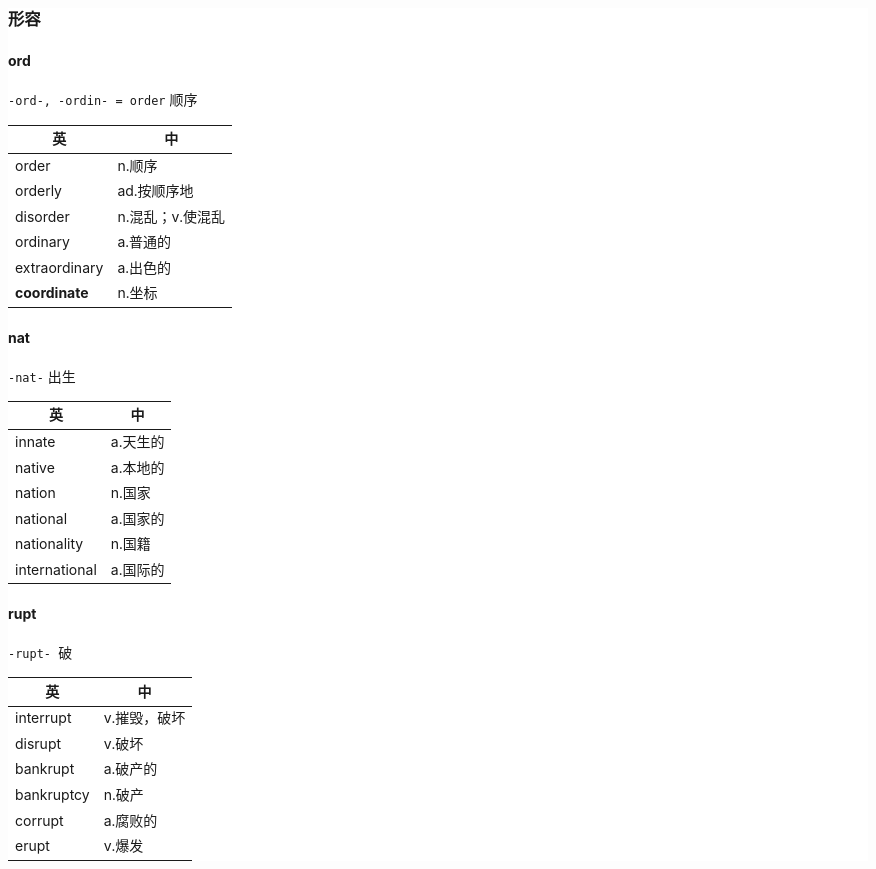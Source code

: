 ### 形容

#### ord

`-ord-, -ordin- = order` 顺序

| 英             | 中               |
| -------------- | ---------------- |
| order          | n.顺序           |
| orderly        | ad.按顺序地      |
| disorder       | n.混乱；v.使混乱 |
| ordinary       | a.普通的         |
| extraordinary  | a.出色的         |
| **coordinate** | n.坐标           |

#### nat

`-nat-` 出生

| 英            | 中       |
| ------------- | -------- |
| innate        | a.天生的 |
| native        | a.本地的 |
| nation        | n.国家   |
| national      | a.国家的 |
| nationality   | n.国籍   |
| international | a.国际的 |

#### rupt

`-rupt- `破

| 英         | 中           |
| ---------- | ------------ |
| interrupt  | v.摧毁，破坏 |
| disrupt    | v.破坏       |
| bankrupt   | a.破产的     |
| bankruptcy | n.破产       |
| corrupt    | a.腐败的     |
| erupt      | v.爆发       |

